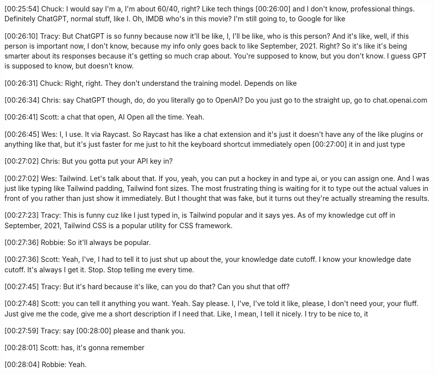 [00:25:54] Chuck: I would say I'm a,
I'm about 60/40, right? Like tech things
[00:26:00] and I don't know, professional things. Definitely ChatGPT, normal stuff, like I. Oh, IMDB who's in this movie? I'm still going to, to Google for like

[00:26:10] Tracy: But ChatGPT is so
funny because now it'll be like, I, I'll be like, who is this person? And it's like, well, if this person is important now, I don't know, because my info only goes back to like September, 2021. Right? So
it's like it's being smarter about its responses because it's getting so much crap about.
You're supposed to know, but you don't know. I guess GPT is supposed to know, but doesn't know.

[00:26:31] Chuck: Right, right. They don't understand the training model.
Depends on like

[00:26:34] Chris: say ChatGPT though, do, do you literally go to OpenAI? Do you just go to the straight up, go to chat.openai.com

[00:26:41] Scott: a chat that open, AI Open all the time. Yeah.

[00:26:45] Wes: I, I use. It via Raycast. So Raycast has like a chat extension and it's just
it doesn't have any of the like plugins or anything like that, but it's just faster for me just to hit the keyboard shortcut immediately open
[00:27:00] it in and just type

[00:27:02] Chris: But you gotta put your API key in?

[00:27:02] Wes: Tailwind. Let's talk about that. If you, yeah, you can put a hockey in and type ai, or you can assign one.
And I was just like typing like Tailwind padding, Tailwind font sizes. The most frustrating thing is waiting for it to type out the actual values in front of you rather than just show it immediately. But I thought that was
fake, but it turns out they're actually streaming the results.

[00:27:23] Tracy: This is funny cuz like I just typed in, is Tailwind popular and it says yes. As of my knowledge cut off in September, 2021, Tailwind CSS is a popular utility for CSS framework.

[00:27:36] Robbie: So it'll always be popular.

[00:27:36] Scott: Yeah, I've, I had to tell it to just shut up about the, your knowledge date cutoff. I
know your knowledge date cutoff.
It's always
I get it. Stop. Stop telling me every time.

[00:27:45] Tracy: But it's hard because it's like, can you do that? Can you shut that off?

[00:27:48] Scott: you can tell it anything you want. Yeah. Say please. I, I've, I've told it like, please, I don't need your, your fluff. Just give me the code, give me a short description if I need that. Like, I mean, I tell it nicely. I try to be nice to, it

[00:27:59] Tracy: say
[00:28:00] please and thank you.

[00:28:01] Scott: has,
it's gonna remember

[00:28:04] Robbie: Yeah.

